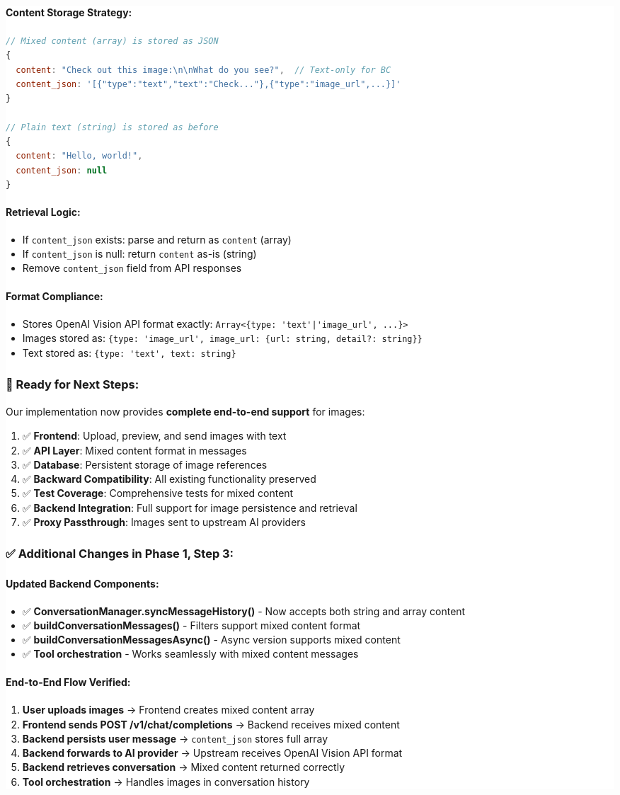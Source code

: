 #### **Content Storage Strategy:**
```javascript
// Mixed content (array) is stored as JSON
{
  content: "Check out this image:\n\nWhat do you see?",  // Text-only for BC
  content_json: '[{"type":"text","text":"Check..."},{"type":"image_url",...}]'
}

// Plain text (string) is stored as before
{
  content: "Hello, world!",
  content_json: null
}
```

#### **Retrieval Logic:**
- If `content_json` exists: parse and return as `content` (array)
- If `content_json` is null: return `content` as-is (string)
- Remove `content_json` field from API responses

#### **Format Compliance:**
- Stores OpenAI Vision API format exactly: `Array<{type: 'text'|'image_url', ...}>`
- Images stored as: `{type: 'image_url', image_url: {url: string, detail?: string}}`
- Text stored as: `{type: 'text', text: string}`

### **🚀 Ready for Next Steps:**

Our implementation now provides **complete end-to-end support** for images:

1. ✅ **Frontend**: Upload, preview, and send images with text
2. ✅ **API Layer**: Mixed content format in messages
3. ✅ **Database**: Persistent storage of image references
4. ✅ **Backward Compatibility**: All existing functionality preserved
5. ✅ **Test Coverage**: Comprehensive tests for mixed content
6. ✅ **Backend Integration**: Full support for image persistence and retrieval
7. ✅ **Proxy Passthrough**: Images sent to upstream AI providers

### **✅ Additional Changes in Phase 1, Step 3:**

#### **Updated Backend Components:**
- ✅ **ConversationManager.syncMessageHistory()** - Now accepts both string and array content
- ✅ **buildConversationMessages()** - Filters support mixed content format
- ✅ **buildConversationMessagesAsync()** - Async version supports mixed content
- ✅ **Tool orchestration** - Works seamlessly with mixed content messages

#### **End-to-End Flow Verified:**
1. **User uploads images** → Frontend creates mixed content array
2. **Frontend sends POST /v1/chat/completions** → Backend receives mixed content
3. **Backend persists user message** → `content_json` stores full array
4. **Backend forwards to AI provider** → Upstream receives OpenAI Vision API format
5. **Backend retrieves conversation** → Mixed content returned correctly
6. **Tool orchestration** → Handles images in conversation history

